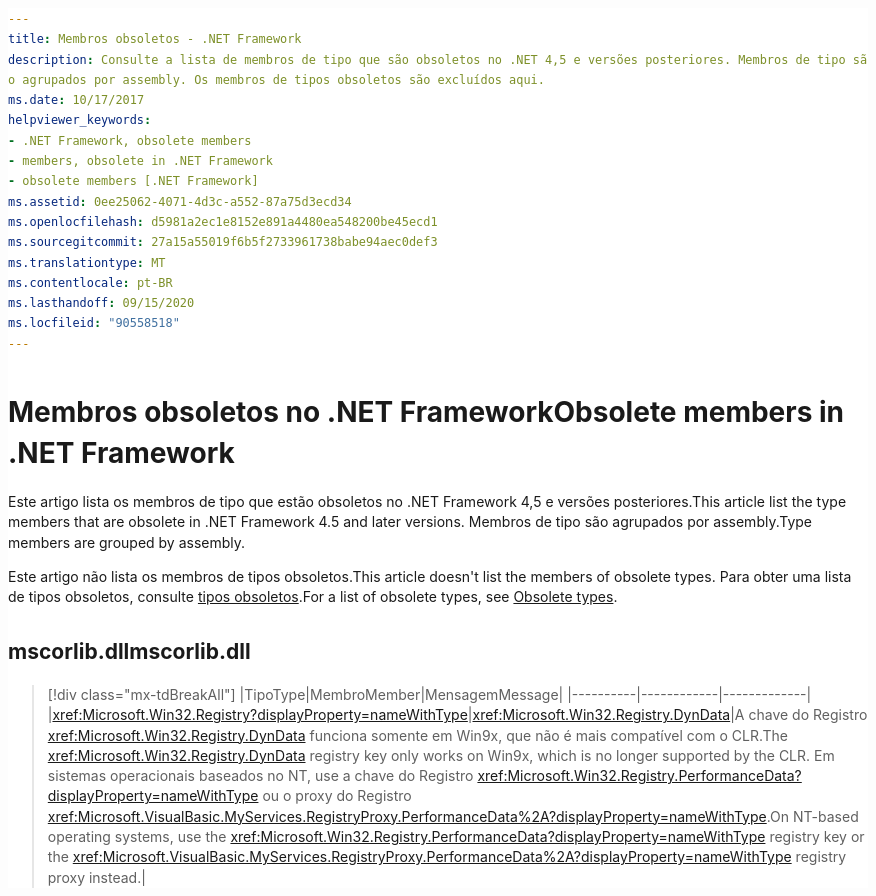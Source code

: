 ```yaml
---
title: Membros obsoletos - .NET Framework
description: Consulte a lista de membros de tipo que são obsoletos no .NET 4,5 e versões posteriores. Membros de tipo são agrupados por assembly. Os membros de tipos obsoletos são excluídos aqui.
ms.date: 10/17/2017
helpviewer_keywords:
- .NET Framework, obsolete members
- members, obsolete in .NET Framework
- obsolete members [.NET Framework]
ms.assetid: 0ee25062-4071-4d3c-a552-87a75d3ecd34
ms.openlocfilehash: d5981a2ec1e8152e891a4480ea548200be45ecd1
ms.sourcegitcommit: 27a15a55019f6b5f2733961738babe94aec0def3
ms.translationtype: MT
ms.contentlocale: pt-BR
ms.lasthandoff: 09/15/2020
ms.locfileid: "90558518"
---
```

# <a name="obsolete-members-in-net-framework"></a><span data-ttu-id="b7afe-105">Membros obsoletos no .NET Framework</span><span class="sxs-lookup"><span data-stu-id="b7afe-105">Obsolete members in .NET Framework</span></span>

<span data-ttu-id="b7afe-106">Este artigo lista os membros de tipo que estão obsoletos no .NET Framework 4,5 e versões posteriores.</span><span class="sxs-lookup"><span data-stu-id="b7afe-106">This article list the type members that are obsolete in .NET Framework 4.5 and later versions.</span></span> <span data-ttu-id="b7afe-107">Membros de tipo são agrupados por assembly.</span><span class="sxs-lookup"><span data-stu-id="b7afe-107">Type members are grouped by assembly.</span></span>

<span data-ttu-id="b7afe-108">Este artigo não lista os membros de tipos obsoletos.</span><span class="sxs-lookup"><span data-stu-id="b7afe-108">This article doesn't list the members of obsolete types.</span></span> <span data-ttu-id="b7afe-109">Para obter uma lista de tipos obsoletos, consulte [tipos obsoletos](obsolete-types.md).</span><span class="sxs-lookup"><span data-stu-id="b7afe-109">For a list of obsolete types, see [Obsolete types](obsolete-types.md).</span></span>

## <a name="mscorlibdll"></a><span data-ttu-id="b7afe-110">mscorlib.dll</span><span class="sxs-lookup"><span data-stu-id="b7afe-110">mscorlib.dll</span></span>

> [!div class="mx-tdBreakAll"]
> |<span data-ttu-id="b7afe-111">Tipo</span><span class="sxs-lookup"><span data-stu-id="b7afe-111">Type</span></span>|<span data-ttu-id="b7afe-112">Membro</span><span class="sxs-lookup"><span data-stu-id="b7afe-112">Member</span></span>|<span data-ttu-id="b7afe-113">Mensagem</span><span class="sxs-lookup"><span data-stu-id="b7afe-113">Message</span></span>|
> |----------|------------|-------------|
> |<xref:Microsoft.Win32.Registry?displayProperty=nameWithType>|<xref:Microsoft.Win32.Registry.DynData>|<span data-ttu-id="b7afe-114">A chave do Registro <xref:Microsoft.Win32.Registry.DynData> funciona somente em Win9x, que não é mais compatível com o CLR.</span><span class="sxs-lookup"><span data-stu-id="b7afe-114">The <xref:Microsoft.Win32.Registry.DynData> registry key only works on Win9x, which is no longer supported by the CLR.</span></span> <span data-ttu-id="b7afe-115">Em sistemas operacionais baseados no NT, use a chave do Registro <xref:Microsoft.Win32.Registry.PerformanceData?displayProperty=nameWithType> ou o proxy do Registro <xref:Microsoft.VisualBasic.MyServices.RegistryProxy.PerformanceData%2A?displayProperty=nameWithType>.</span><span class="sxs-lookup"><span data-stu-id="b7afe-115">On NT-based operating systems, use the  <xref:Microsoft.Win32.Registry.PerformanceData?displayProperty=nameWithType> registry key or the <xref:Microsoft.VisualBasic.MyServices.RegistryProxy.PerformanceData%2A?displayProperty=nameWithType> registry proxy instead.</span></span>|